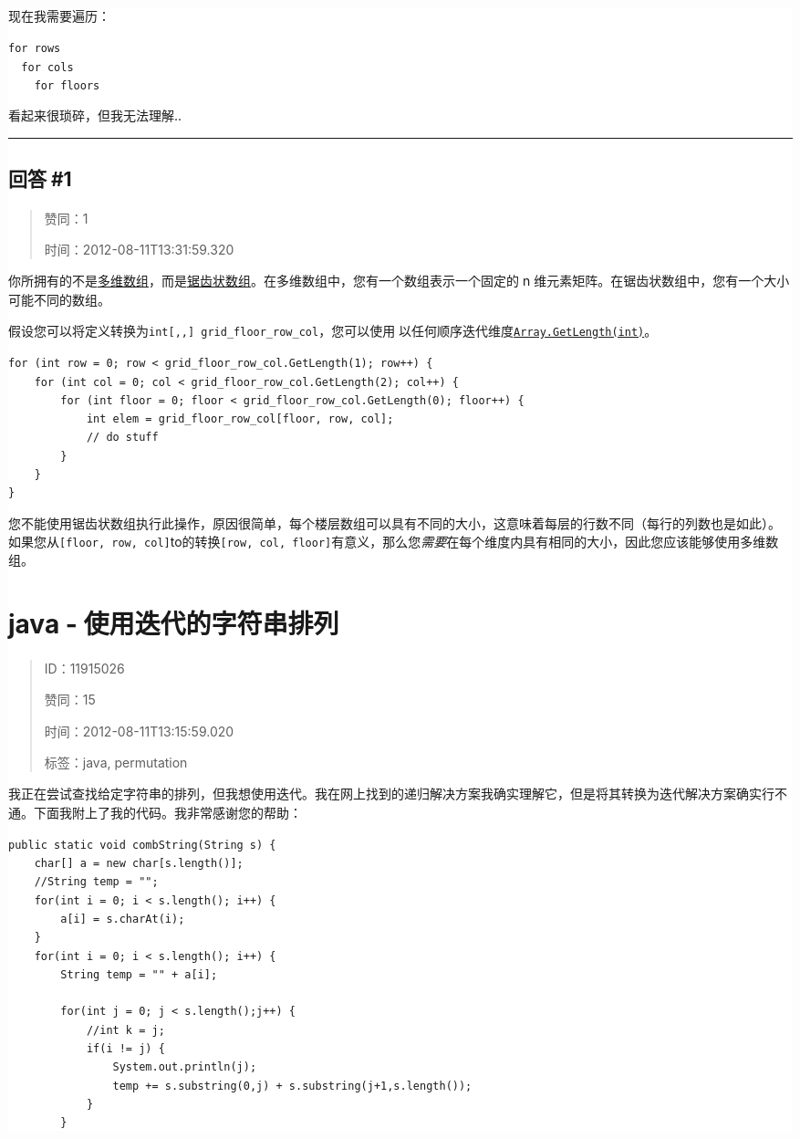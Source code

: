 现在我需要遍历：

```
for rows
  for cols
    for floors 
```

看起来很琐碎，但我无法理解..

* * *

## 回答 #1

> 赞同：1
> 
> 时间：2012-08-11T13:31:59.320

你所拥有的不是[多维数组](http://msdn.microsoft.com/en-us/library/2yd9wwz4%28v=vs.110%29.aspx)，而是[锯齿状数组](http://msdn.microsoft.com/en-us/library/2s05feca%28v=vs.110%29.aspx)。在多维数组中，您有一个数组表示一个固定的 n 维元素矩阵。在锯齿状数组中，您有一个大小可能不同的数组。

假设您可以将定义转换为`int[,,] grid_floor_row_col`，您可以使用 以任何顺序迭代维度[`Array.GetLength(int)`](http://msdn.microsoft.com/en-us/library/system.array.getlength.aspx)。

```
for (int row = 0; row < grid_floor_row_col.GetLength(1); row++) {
    for (int col = 0; col < grid_floor_row_col.GetLength(2); col++) {
        for (int floor = 0; floor < grid_floor_row_col.GetLength(0); floor++) {
            int elem = grid_floor_row_col[floor, row, col];
            // do stuff
        }
    }
} 
```

您不能使用锯齿状数组执行此操作，原因很简单，每个楼层数组可以具有不同的大小，这意味着每层的行数不同（每行的列数也是如此）。如果您从`[floor, row, col]`to的转换`[row, col, floor]`有意义，那么您*需要*在每个维度内具有相同的大小，因此您应该能够使用多维数组。

# java - 使用迭代的字符串排列

> ID：11915026
> 
> 赞同：15
> 
> 时间：2012-08-11T13:15:59.020
> 
> 标签：java, permutation

我正在尝试查找给定字符串的排列，但我想使用迭代。我在网上找到的递归解决方案我确实理解它，但是将其转换为迭代解决方案确实行不通。下面我附上了我的代码。我非常感谢您的帮助：

```
public static void combString(String s) {
    char[] a = new char[s.length()];
    //String temp = "";
    for(int i = 0; i < s.length(); i++) {
        a[i] = s.charAt(i);
    }
    for(int i = 0; i < s.length(); i++) {
        String temp = "" + a[i];    

        for(int j = 0; j < s.length();j++) {
            //int k = j;
            if(i != j) {
                System.out.println(j);
                temp += s.substring(0,j) + s.substring(j+1,s.length());
            }               
        }
```